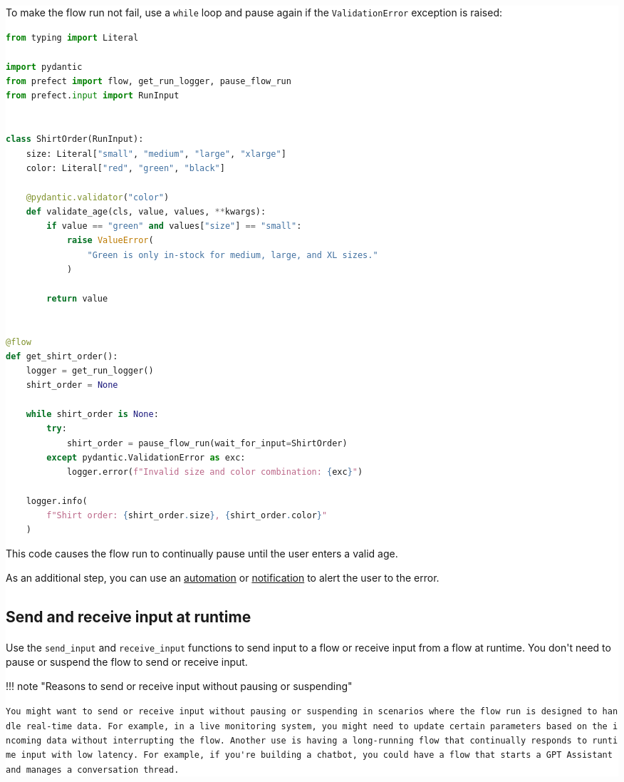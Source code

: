 To make the flow run not fail, use a `while` loop and pause again if the `ValidationError` exception is raised:

```python
from typing import Literal

import pydantic
from prefect import flow, get_run_logger, pause_flow_run
from prefect.input import RunInput


class ShirtOrder(RunInput):
    size: Literal["small", "medium", "large", "xlarge"]
    color: Literal["red", "green", "black"]

    @pydantic.validator("color")
    def validate_age(cls, value, values, **kwargs):
        if value == "green" and values["size"] == "small":
            raise ValueError(
                "Green is only in-stock for medium, large, and XL sizes."
            )

        return value


@flow
def get_shirt_order():
    logger = get_run_logger()
    shirt_order = None

    while shirt_order is None:
        try:
            shirt_order = pause_flow_run(wait_for_input=ShirtOrder)
        except pydantic.ValidationError as exc:
            logger.error(f"Invalid size and color combination: {exc}")

    logger.info(
        f"Shirt order: {shirt_order.size}, {shirt_order.color}"
    )
```

This code causes the flow run to continually pause until the user enters a valid age.

As an additional step, you can use an [automation](/concepts/automations) or [notification](/concepts/notifications/) to alert the user to the error.

## Send and receive input at runtime

Use the `send_input` and `receive_input` functions to send input to a flow or receive input from a flow at runtime. You don't need to pause or suspend the flow to send or receive input.

!!! note "Reasons to send or receive input without pausing or suspending"

    You might want to send or receive input without pausing or suspending in scenarios where the flow run is designed to handle real-time data. For example, in a live monitoring system, you might need to update certain parameters based on the incoming data without interrupting the flow. Another use is having a long-running flow that continually responds to runtime input with low latency. For example, if you're building a chatbot, you could have a flow that starts a GPT Assistant and manages a conversation thread.
